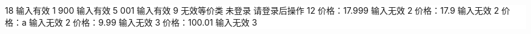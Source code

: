  <tr>
  <td>18</td>
  <td>输入有效</td>
  <td align='center'>1</td> 
 </tr>
 
 <tr>
  <td>900</td>
  <td>输入有效</td>
  <td align='center'>5</td> 
 </tr>
 
 <tr>
  <td>001</td>
  <td>输入有效</td>
  <td align='center'>9</td> 
 </tr>
 
 <tr>
  <td colspan="3" align='center'>无效等价类</td>
 </tr>
 
 <tr>
  <td>未登录</td>
  <td>请登录后操作</td>
  <td align='center'>12</td> 
  </tr>
  
  <tr>
  <td>价格：17.999</td>
  <td>输入无效</td>
  <td align='center'>2</td> 
  </tr>
  
  <tr>
  <td>价格：17.9</td>
  <td>输入无效</td>
  <td align='center'>2</td> 
  </tr>
  
  <tr>
  <td>价格：a</td>
  <td>输入无效</td>
  <td align='center'>2</td> 
  </tr>
  
  <tr>
  <td>价格：9.99</td>
  <td>输入无效</td>
  <td align='center'>3</td> 
  </tr>
  
  <tr>
  <td>价格：100.01</td>
  <td>输入无效</td>
  <td align='center'>3</td> 
  </tr>
  